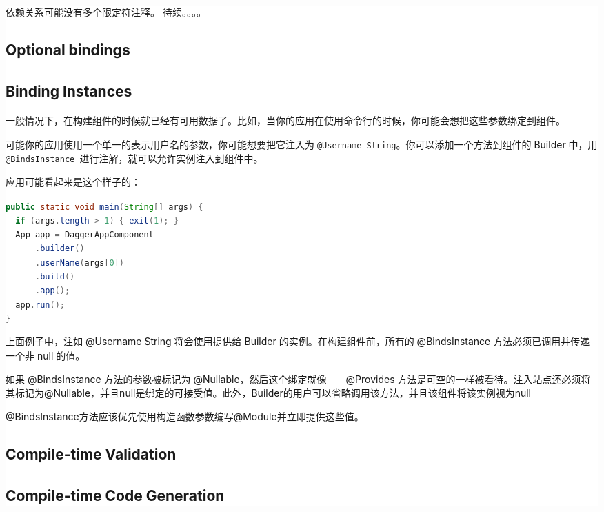依赖关系可能没有多个限定符注释。
待续。。。。
## Optional bindings
## Binding Instances

一般情况下，在构建组件的时候就已经有可用数据了。比如，当你的应用在使用命令行的时候，你可能会想把这些参数绑定到组件。

可能你的应用使用一个单一的表示用户名的参数，你可能想要把它注入为 `@Username String`。你可以添加一个方法到组件的 Builder 中，用 `@BindsInstance `进行注解，就可以允许实例注入到组件中。

应用可能看起来是这个样子的：


```java
public static void main(String[] args) {
  if (args.length > 1) { exit(1); }
  App app = DaggerAppComponent
      .builder()
      .userName(args[0])
      .build()
      .app();
  app.run();
}
```

上面例子中，注如 @Username String 将会使用提供给 Builder 的实例。在构建组件前，所有的 @BindsInstance 方法必须已调用并传递一个非 null 的值。

如果  @BindsInstance 方法的参数被标记为 @Nullable，然后这个绑定就像　　@Provides 方法是可空的一样被看待。注入站点还必须将其标记为@Nullable，并且null是绑定的可接受值。此外，Builder的用户可以省略调用该方法，并且该组件将该实例视为null

@BindsInstance方法应该优先使用构造函数参数编写@Module并立即提供这些值。
## Compile-time Validation
## Compile-time Code Generation
 
